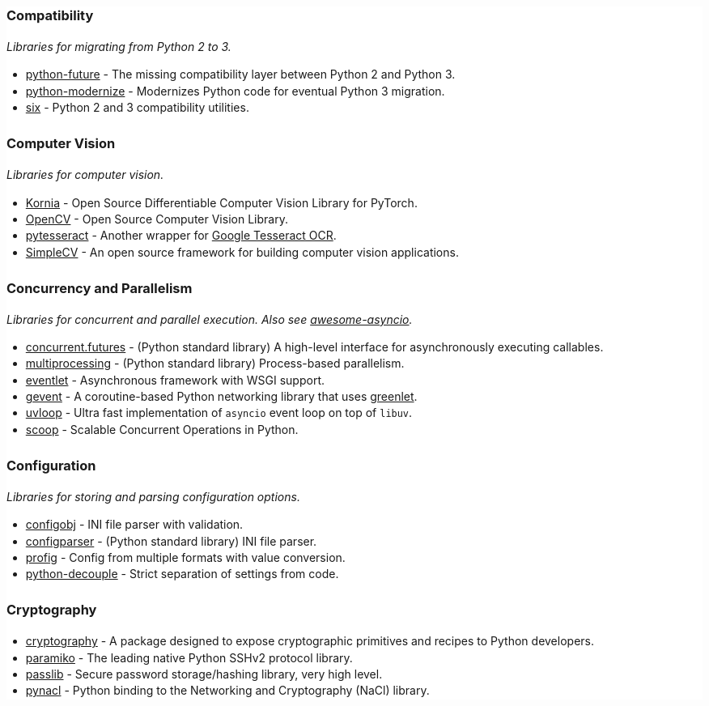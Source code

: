 ### Compatibility

*Libraries for migrating from Python 2 to 3.*

-   [python-future](http://python-future.org/index.html) - The missing compatibility layer between Python 2 and Python 3.
-   [python-modernize](https://github.com/mitsuhiko/python-modernize) - Modernizes Python code for eventual Python 3 migration.
-   [six](https://pypi.org/project/six/) - Python 2 and 3 compatibility utilities.

### Computer Vision

*Libraries for computer vision.*

-   [Kornia](https://github.com/kornia/kornia/) - Open Source Differentiable Computer Vision Library for PyTorch.
-   [OpenCV](https://opencv.org/) - Open Source Computer Vision Library.
-   [pytesseract](https://github.com/madmaze/pytesseract) - Another wrapper for [Google Tesseract OCR](https://github.com/tesseract-ocr).
-   [SimpleCV](http://simplecv.org/) - An open source framework for building computer vision applications.

### Concurrency and Parallelism

*Libraries for concurrent and parallel execution. Also see* [*awesome-asyncio*](https://github.com/timofurrer/awesome-asyncio)*.*

-   [concurrent.futures](https://docs.python.org/3/library/concurrent.futures.html) - (Python standard library) A high-level interface for asynchronously executing callables.
-   [multiprocessing](https://docs.python.org/3/library/multiprocessing.html) - (Python standard library) Process-based parallelism.
-   [eventlet](http://eventlet.net/) - Asynchronous framework with WSGI support.
-   [gevent](http://www.gevent.org/) - A coroutine-based Python networking library that uses [greenlet](https://github.com/python-greenlet/greenlet).
-   [uvloop](https://github.com/MagicStack/uvloop) - Ultra fast implementation of `asyncio` event loop on top of `libuv`.
-   [scoop](https://github.com/soravux/scoop) - Scalable Concurrent Operations in Python.

### Configuration

*Libraries for storing and parsing configuration options.*

-   [configobj](https://github.com/DiffSK/configobj) - INI file parser with validation.
-   [configparser](https://docs.python.org/3/library/configparser.html) - (Python standard library) INI file parser.
-   [profig](https://profig.readthedocs.io/en/default/) - Config from multiple formats with value conversion.
-   [python-decouple](https://github.com/henriquebastos/python-decouple) - Strict separation of settings from code.

### Cryptography

-   [cryptography](https://cryptography.io/en/latest/) - A package designed to expose cryptographic primitives and recipes to Python developers.
-   [paramiko](https://github.com/paramiko/paramiko) - The leading native Python SSHv2 protocol library.
-   [passlib](https://passlib.readthedocs.io/en/stable/) - Secure password storage/hashing library, very high level.
-   [pynacl](https://github.com/pyca/pynacl) - Python binding to the Networking and Cryptography (NaCl) library.
